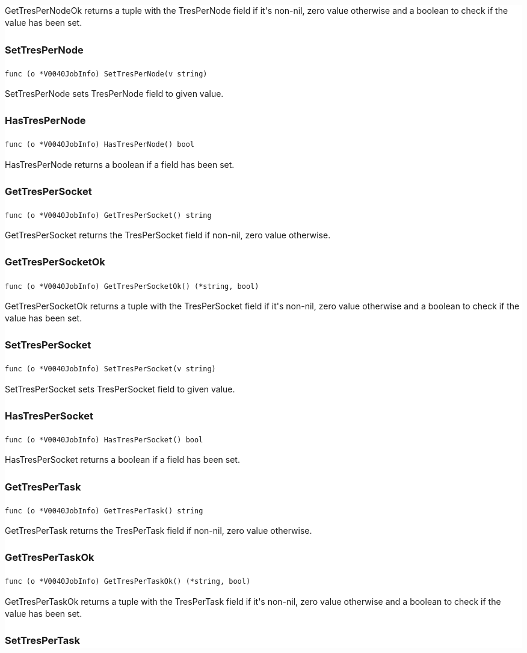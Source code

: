 GetTresPerNodeOk returns a tuple with the TresPerNode field if it's non-nil, zero value otherwise
and a boolean to check if the value has been set.

### SetTresPerNode

`func (o *V0040JobInfo) SetTresPerNode(v string)`

SetTresPerNode sets TresPerNode field to given value.

### HasTresPerNode

`func (o *V0040JobInfo) HasTresPerNode() bool`

HasTresPerNode returns a boolean if a field has been set.

### GetTresPerSocket

`func (o *V0040JobInfo) GetTresPerSocket() string`

GetTresPerSocket returns the TresPerSocket field if non-nil, zero value otherwise.

### GetTresPerSocketOk

`func (o *V0040JobInfo) GetTresPerSocketOk() (*string, bool)`

GetTresPerSocketOk returns a tuple with the TresPerSocket field if it's non-nil, zero value otherwise
and a boolean to check if the value has been set.

### SetTresPerSocket

`func (o *V0040JobInfo) SetTresPerSocket(v string)`

SetTresPerSocket sets TresPerSocket field to given value.

### HasTresPerSocket

`func (o *V0040JobInfo) HasTresPerSocket() bool`

HasTresPerSocket returns a boolean if a field has been set.

### GetTresPerTask

`func (o *V0040JobInfo) GetTresPerTask() string`

GetTresPerTask returns the TresPerTask field if non-nil, zero value otherwise.

### GetTresPerTaskOk

`func (o *V0040JobInfo) GetTresPerTaskOk() (*string, bool)`

GetTresPerTaskOk returns a tuple with the TresPerTask field if it's non-nil, zero value otherwise
and a boolean to check if the value has been set.

### SetTresPerTask
